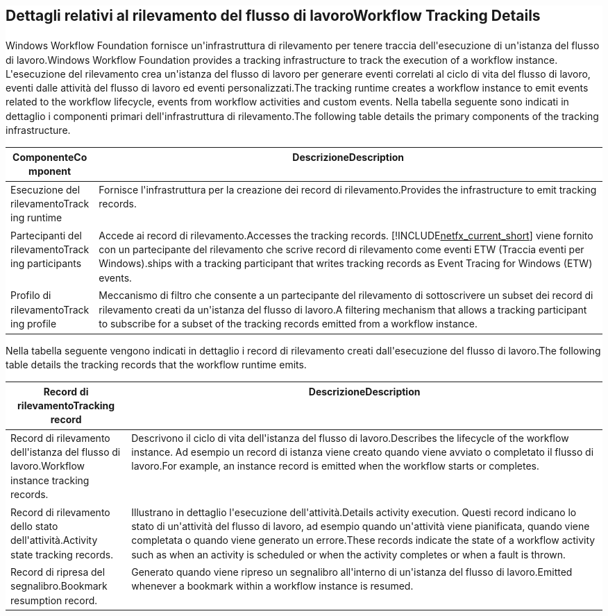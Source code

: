 ## <a name="workflow-tracking-details"></a><span data-ttu-id="19ebc-112">Dettagli relativi al rilevamento del flusso di lavoro</span><span class="sxs-lookup"><span data-stu-id="19ebc-112">Workflow Tracking Details</span></span>

<span data-ttu-id="19ebc-113">Windows Workflow Foundation fornisce un'infrastruttura di rilevamento per tenere traccia dell'esecuzione di un'istanza del flusso di lavoro.</span><span class="sxs-lookup"><span data-stu-id="19ebc-113">Windows Workflow Foundation provides a tracking infrastructure to track the execution of a workflow instance.</span></span> <span data-ttu-id="19ebc-114">L'esecuzione del rilevamento crea un'istanza del flusso di lavoro per generare eventi correlati al ciclo di vita del flusso di lavoro, eventi dalle attività del flusso di lavoro ed eventi personalizzati.</span><span class="sxs-lookup"><span data-stu-id="19ebc-114">The tracking runtime creates a workflow instance to emit events related to the workflow lifecycle, events from workflow activities and custom events.</span></span> <span data-ttu-id="19ebc-115">Nella tabella seguente sono indicati in dettaglio i componenti primari dell'infrastruttura di rilevamento.</span><span class="sxs-lookup"><span data-stu-id="19ebc-115">The following table details the primary components of the tracking infrastructure.</span></span>

|<span data-ttu-id="19ebc-116">Componente</span><span class="sxs-lookup"><span data-stu-id="19ebc-116">Component</span></span>|<span data-ttu-id="19ebc-117">Descrizione</span><span class="sxs-lookup"><span data-stu-id="19ebc-117">Description</span></span>|
|---------------|-----------------|
|<span data-ttu-id="19ebc-118">Esecuzione del rilevamento</span><span class="sxs-lookup"><span data-stu-id="19ebc-118">Tracking runtime</span></span>|<span data-ttu-id="19ebc-119">Fornisce l'infrastruttura per la creazione dei record di rilevamento.</span><span class="sxs-lookup"><span data-stu-id="19ebc-119">Provides the infrastructure to emit tracking records.</span></span>|
|<span data-ttu-id="19ebc-120">Partecipanti del rilevamento</span><span class="sxs-lookup"><span data-stu-id="19ebc-120">Tracking participants</span></span>|<span data-ttu-id="19ebc-121">Accede ai record di rilevamento.</span><span class="sxs-lookup"><span data-stu-id="19ebc-121">Accesses the tracking records.</span></span> [!INCLUDE[netfx_current_short](../../../../includes/netfx-current-short-md.md)] <span data-ttu-id="19ebc-122">viene fornito con un partecipante del rilevamento che scrive record di rilevamento come eventi ETW (Traccia eventi per Windows).</span><span class="sxs-lookup"><span data-stu-id="19ebc-122">ships with a tracking participant that writes tracking records as Event Tracing for Windows (ETW) events.</span></span>|
|<span data-ttu-id="19ebc-123">Profilo di rilevamento</span><span class="sxs-lookup"><span data-stu-id="19ebc-123">Tracking profile</span></span>|<span data-ttu-id="19ebc-124">Meccanismo di filtro che consente a un partecipante del rilevamento di sottoscrivere un subset dei record di rilevamento creati da un'istanza del flusso di lavoro.</span><span class="sxs-lookup"><span data-stu-id="19ebc-124">A filtering mechanism that allows a tracking participant to subscribe for a subset of the tracking records emitted from a workflow instance.</span></span>|

<span data-ttu-id="19ebc-125">Nella tabella seguente vengono indicati in dettaglio i record di rilevamento creati dall'esecuzione del flusso di lavoro.</span><span class="sxs-lookup"><span data-stu-id="19ebc-125">The following table details the tracking records that the workflow runtime emits.</span></span>

|<span data-ttu-id="19ebc-126">Record di rilevamento</span><span class="sxs-lookup"><span data-stu-id="19ebc-126">Tracking record</span></span>|<span data-ttu-id="19ebc-127">Descrizione</span><span class="sxs-lookup"><span data-stu-id="19ebc-127">Description</span></span>|
|---------------------|-----------------|
|<span data-ttu-id="19ebc-128">Record di rilevamento dell'istanza del flusso di lavoro.</span><span class="sxs-lookup"><span data-stu-id="19ebc-128">Workflow instance tracking records.</span></span>|<span data-ttu-id="19ebc-129">Descrivono il ciclo di vita dell'istanza del flusso di lavoro.</span><span class="sxs-lookup"><span data-stu-id="19ebc-129">Describes the lifecycle of the workflow instance.</span></span> <span data-ttu-id="19ebc-130">Ad esempio un record di istanza viene creato quando viene avviato o completato il flusso di lavoro.</span><span class="sxs-lookup"><span data-stu-id="19ebc-130">For example, an instance record is emitted when the workflow starts or completes.</span></span>|
|<span data-ttu-id="19ebc-131">Record di rilevamento dello stato dell'attività.</span><span class="sxs-lookup"><span data-stu-id="19ebc-131">Activity state tracking records.</span></span>|<span data-ttu-id="19ebc-132">Illustrano in dettaglio l'esecuzione dell'attività.</span><span class="sxs-lookup"><span data-stu-id="19ebc-132">Details activity execution.</span></span> <span data-ttu-id="19ebc-133">Questi record indicano lo stato di un'attività del flusso di lavoro, ad esempio quando un'attività viene pianificata, quando viene completata o quando viene generato un errore.</span><span class="sxs-lookup"><span data-stu-id="19ebc-133">These records indicate the state of a workflow activity such as when an activity is scheduled or when the activity completes or when a fault is thrown.</span></span>|
|<span data-ttu-id="19ebc-134">Record di ripresa del segnalibro.</span><span class="sxs-lookup"><span data-stu-id="19ebc-134">Bookmark resumption record.</span></span>|<span data-ttu-id="19ebc-135">Generato quando viene ripreso un segnalibro all'interno di un'istanza del flusso di lavoro.</span><span class="sxs-lookup"><span data-stu-id="19ebc-135">Emitted whenever a bookmark within a workflow instance is resumed.</span></span>|